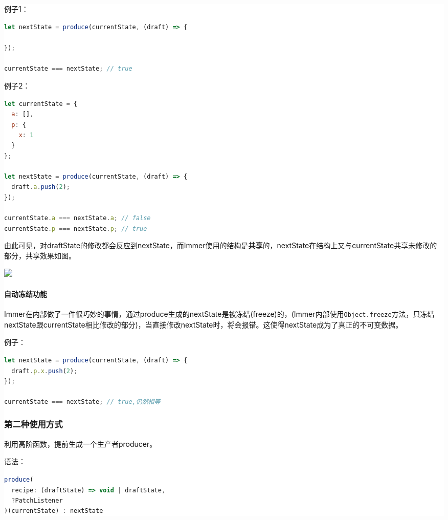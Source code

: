 例子1：

```js
let nextState = produce(currentState, (draft) => {

});

currentState === nextState; // true
```

例子2：

```js
let currentState = {
  a: [],
  p: {
    x: 1
  }
};

let nextState = produce(currentState, (draft) => {
  draft.a.push(2);
});

currentState.a === nextState.a; // false
currentState.p === nextState.p; // true
```

由此可见，对draftState的修改都会反应到nextState，而Immer使用的结构是**共享**的，nextState在结构上又与currentState共享未修改的部分，共享效果如图。

![](https://raw.githubusercontent.com/yuhongjing/img-folder/master/img/Immer-tree.gif)

#### 自动冻结功能

Immer在内部做了一件很巧妙的事情，通过produce生成的nextState是被冻结(freeze)的，(Immer内部使用`Object.freeze`方法，只冻结nextState跟currentState相比修改的部分)，当直接修改nextState时，将会报错。这使得nextState成为了真正的不可变数据。

例子：

```js
let nextState = produce(currentState, (draft) => {
  draft.p.x.push(2);
});

currentState === nextState; // true,仍然相等
```

### 第二种使用方式

利用高阶函数，提前生成一个生产者producer。

语法：

```js
produce(
  recipe: (draftState) => void | draftState,
  ?PatchListener
)(currentState) : nextState
```
